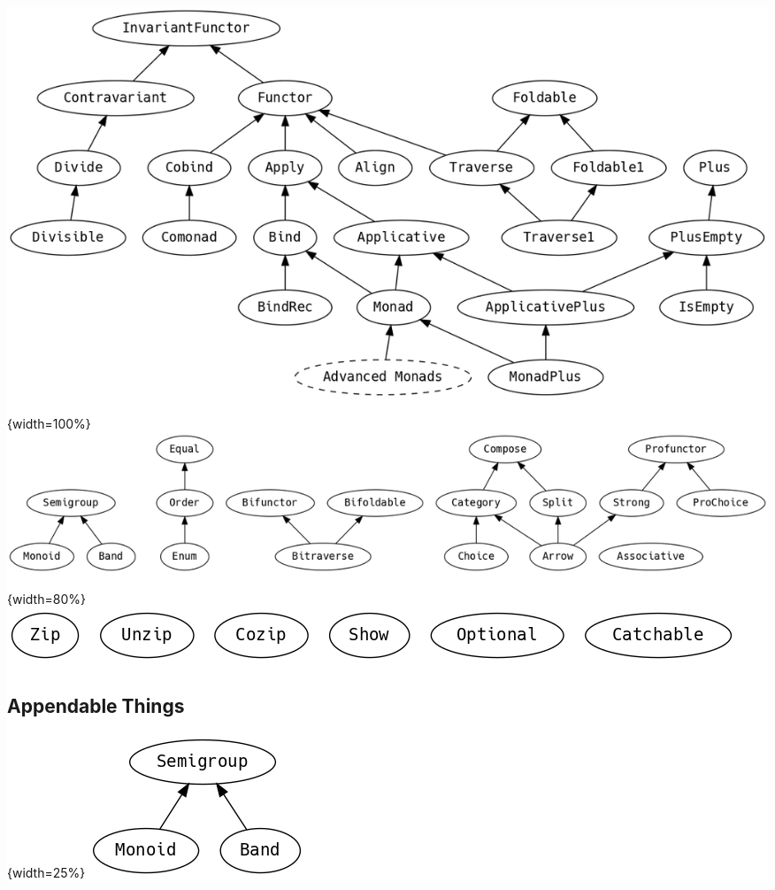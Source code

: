 ![](images/scalaz-core-tree.png)

{width=100%}
![](images/scalaz-core-cliques.png)

{width=80%}
![](images/scalaz-core-loners.png)


## Appendable Things

{width=25%}
![](images/scalaz-semigroup.png)
